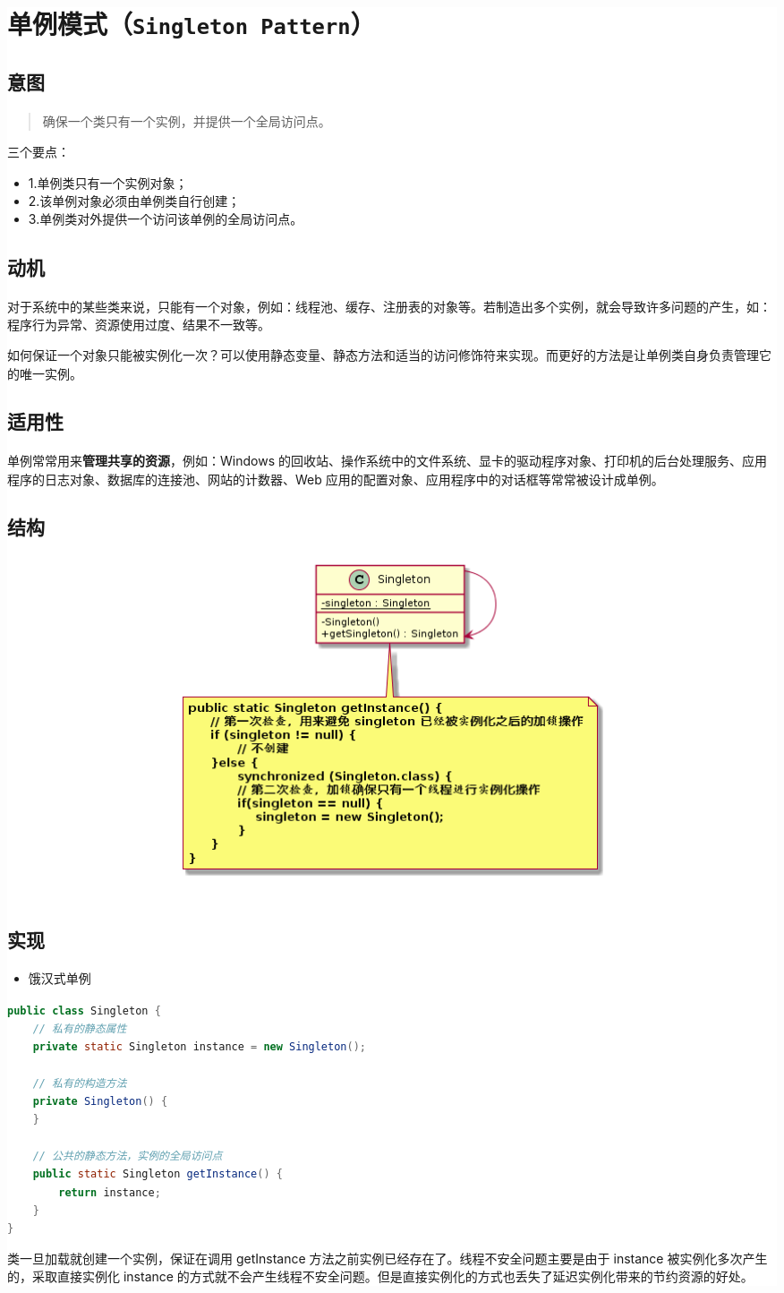 单例模式（`Singleton Pattern`）
====================
## 意图
> 确保一个类只有一个实例，并提供一个全局访问点。

三个要点：
- 1.单例类只有一个实例对象；
- 2.该单例对象必须由单例类自行创建；
- 3.单例类对外提供一个访问该单例的全局访问点。

## 动机
对于系统中的某些类来说，只能有一个对象，例如：线程池、缓存、注册表的对象等。若制造出多个实例，就会导致许多问题的产生，如：程序行为异常、资源使用过度、结果不一致等。 

如何保证一个对象只能被实例化一次？可以使用静态变量、静态方法和适当的访问修饰符来实现。而更好的方法是让单例类自身负责管理它的唯一实例。

## 适用性
单例常常用来**管理共享的资源**，例如：Windows 的回收站、操作系统中的文件系统、显卡的驱动程序对象、打印机的后台处理服务、应用程序的日志对象、数据库的连接池、网站的计数器、Web 应用的配置对象、应用程序中的对话框等常常被设计成单例。

## 结构
<div align="center"> <img src="images/11.singleton.png" width="480px"> </div><br>

## 实现

- 饿汉式单例  
```java
public class Singleton {
    // 私有的静态属性
    private static Singleton instance = new Singleton();

    // 私有的构造方法
    private Singleton() {
    }

    // 公共的静态方法，实例的全局访问点
    public static Singleton getInstance() {
        return instance;
    }
}
```
类一旦加载就创建一个实例，保证在调用 getInstance 方法之前实例已经存在了。线程不安全问题主要是由于 instance 被实例化多次产生的，采取直接实例化 instance 的方式就不会产生线程不安全问题。但是直接实例化的方式也丢失了延迟实例化带来的节约资源的好处。
